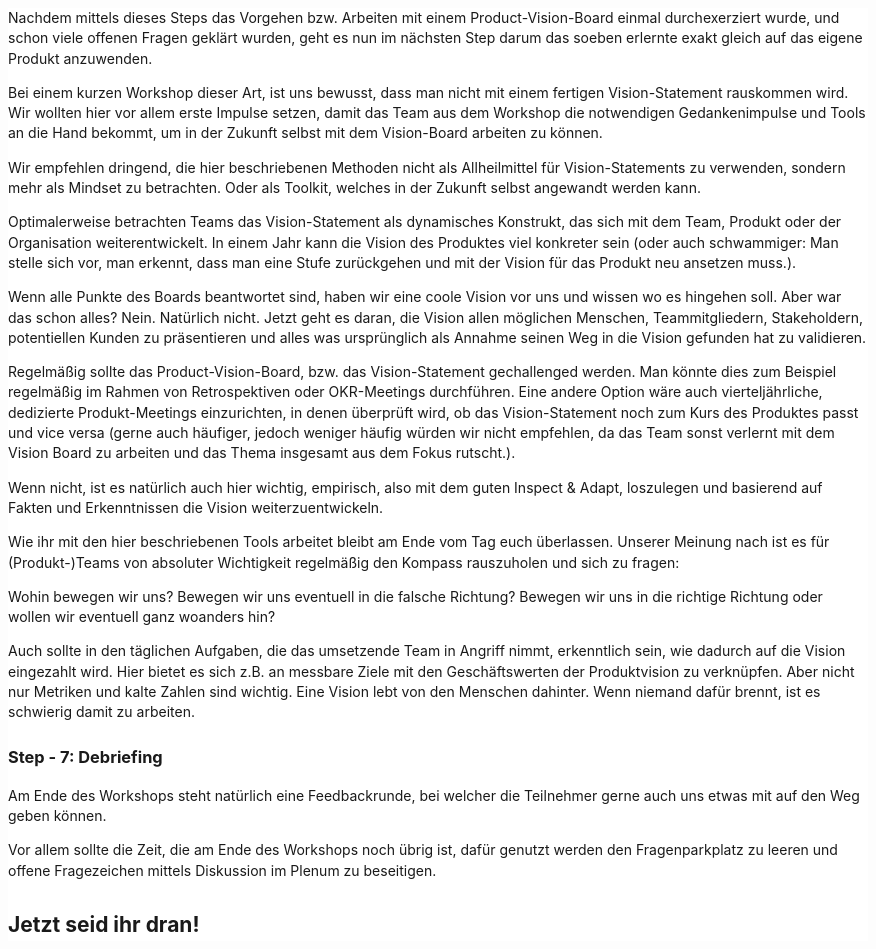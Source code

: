 Nachdem mittels dieses Steps das Vorgehen bzw. Arbeiten mit einem Product-Vision-Board einmal durchexerziert wurde, und schon viele offenen Fragen geklärt wurden, geht es nun im nächsten Step darum das soeben erlernte exakt gleich auf das eigene Produkt anzuwenden.

Bei einem kurzen Workshop dieser Art, ist uns bewusst, dass man nicht mit einem fertigen Vision-Statement rauskommen wird. Wir wollten hier vor allem erste Impulse setzen, damit das Team aus dem Workshop die notwendigen Gedankenimpulse und Tools an die Hand bekommt, um in der Zukunft selbst mit dem Vision-Board arbeiten zu können.

Wir empfehlen dringend, die hier beschriebenen Methoden nicht als Allheilmittel für Vision-Statements zu verwenden, sondern mehr als Mindset zu betrachten. Oder als Toolkit, welches in der Zukunft selbst angewandt werden kann.

Optimalerweise betrachten Teams das Vision-Statement als dynamisches Konstrukt, das sich mit dem Team, Produkt oder der Organisation weiterentwickelt. In einem Jahr kann die Vision des Produktes viel konkreter sein (oder auch schwammiger: Man stelle sich vor, man erkennt, dass man eine Stufe zurückgehen und mit der Vision für das Produkt neu ansetzen muss.).

Wenn alle Punkte des Boards beantwortet sind, haben wir eine coole Vision vor uns und wissen wo es hingehen soll. Aber war das schon alles? Nein. Natürlich nicht. Jetzt geht es daran, die Vision allen möglichen Menschen, Teammitgliedern, Stakeholdern, potentiellen Kunden zu präsentieren und alles was ursprünglich als Annahme seinen Weg in die Vision gefunden hat zu validieren.

Regelmäßig sollte das Product-Vision-Board, bzw. das Vision-Statement gechallenged werden. Man könnte dies zum Beispiel regelmäßig im Rahmen von Retrospektiven oder OKR-Meetings durchführen. Eine andere Option wäre auch vierteljährliche, dedizierte Produkt-Meetings einzurichten, in denen überprüft wird, ob das Vision-Statement noch zum Kurs des Produktes passt und vice versa (gerne auch häufiger, jedoch weniger häufig würden wir nicht empfehlen, da das Team sonst verlernt mit dem Vision Board zu arbeiten und das Thema insgesamt aus dem Fokus rutscht.). 

Wenn nicht, ist es natürlich auch hier wichtig, empirisch, also mit dem guten Inspect & Adapt, loszulegen und basierend auf Fakten und Erkenntnissen die Vision weiterzuentwickeln.

Wie ihr mit den hier beschriebenen Tools arbeitet bleibt am Ende vom Tag euch überlassen. Unserer Meinung nach ist es für (Produkt-)Teams von absoluter Wichtigkeit regelmäßig den Kompass rauszuholen und sich zu fragen:

Wohin bewegen wir uns?
Bewegen wir uns eventuell in die falsche Richtung?
Bewegen wir uns in die richtige Richtung oder wollen wir eventuell ganz woanders hin? 

Auch sollte in den täglichen Aufgaben, die das umsetzende Team in Angriff nimmt, erkenntlich sein, wie dadurch auf die Vision eingezahlt wird. Hier bietet es sich z.B. an messbare Ziele mit den Geschäftswerten der Produktvision zu verknüpfen. Aber nicht nur Metriken und kalte Zahlen sind wichtig. Eine Vision lebt von den Menschen dahinter. Wenn niemand dafür brennt, ist es schwierig damit zu arbeiten. 

### Step - 7: Debriefing

Am Ende des Workshops steht natürlich eine Feedbackrunde, bei welcher die Teilnehmer gerne auch uns etwas mit auf den Weg geben können. 

Vor allem sollte die Zeit, die am Ende des Workshops noch übrig ist, dafür genutzt werden den Fragenparkplatz zu leeren und offene Fragezeichen mittels Diskussion im Plenum zu beseitigen.

## Jetzt seid ihr dran!
